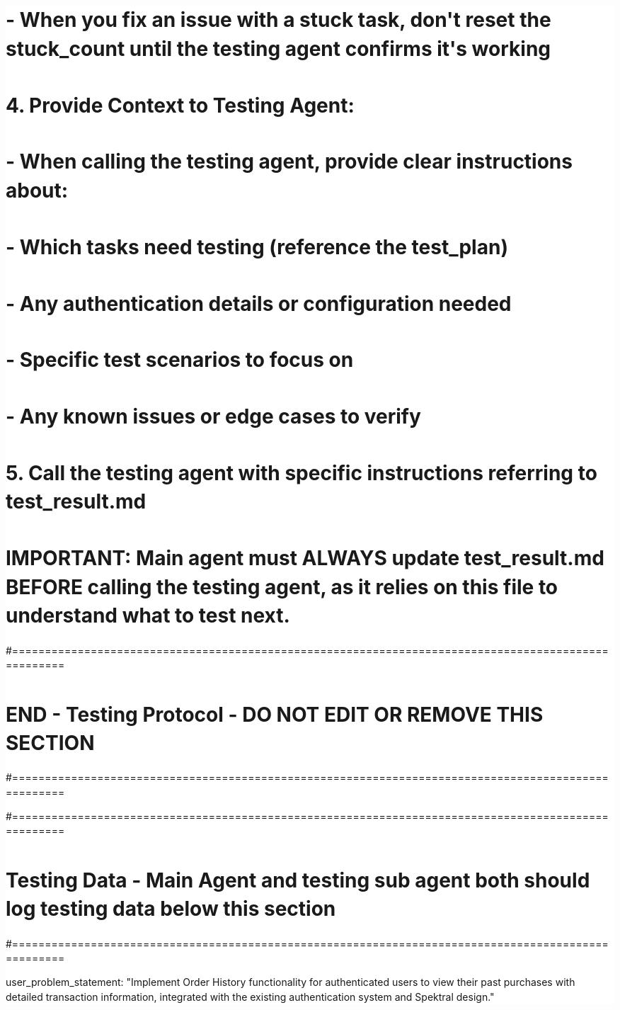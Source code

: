 #    - When you fix an issue with a stuck task, don't reset the stuck_count until the testing agent confirms it's working
#
# 4. Provide Context to Testing Agent:
#    - When calling the testing agent, provide clear instructions about:
#      - Which tasks need testing (reference the test_plan)
#      - Any authentication details or configuration needed
#      - Specific test scenarios to focus on
#      - Any known issues or edge cases to verify
#
# 5. Call the testing agent with specific instructions referring to test_result.md
#
# IMPORTANT: Main agent must ALWAYS update test_result.md BEFORE calling the testing agent, as it relies on this file to understand what to test next.

#====================================================================================================
# END - Testing Protocol - DO NOT EDIT OR REMOVE THIS SECTION
#====================================================================================================



#====================================================================================================
# Testing Data - Main Agent and testing sub agent both should log testing data below this section
#====================================================================================================

user_problem_statement: "Implement Order History functionality for authenticated users to view their past purchases with detailed transaction information, integrated with the existing authentication system and Spektral design."
